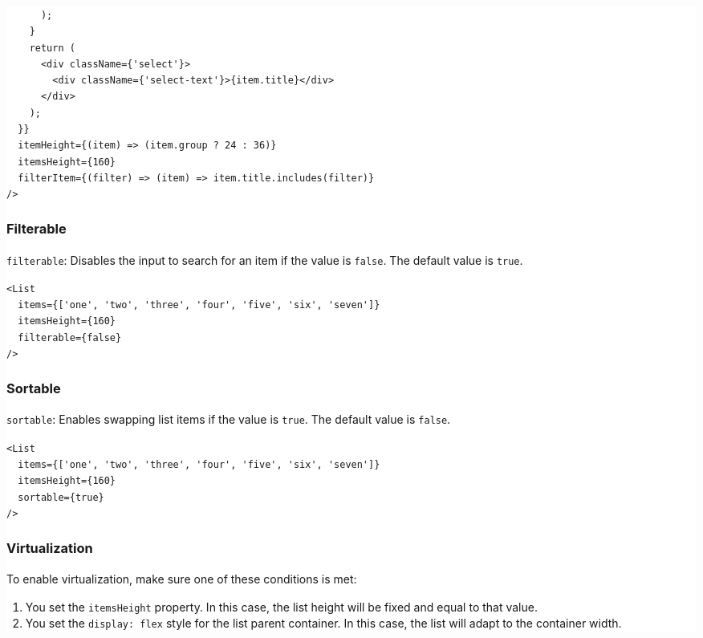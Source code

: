 ```tsx
      );
    }
    return (
      <div className={'select'}>
        <div className={'select-text'}>{item.title}</div>
      </div>
    );
  }}
  itemHeight={(item) => (item.group ? 24 : 36)}
  itemsHeight={160}
  filterItem={(filter) => (item) => item.title.includes(filter)}
/>
```



### Filterable

`filterable`: Disables the input to search for an item if the value is `false`. The default value is `true`.





```tsx
<List
  items={['one', 'two', 'three', 'four', 'five', 'six', 'seven']}
  itemsHeight={160}
  filterable={false}
/>
```



### Sortable

`sortable`: Enables swapping list items if the value is `true`. The default value is `false`.





```tsx
<List
  items={['one', 'two', 'three', 'four', 'five', 'six', 'seven']}
  itemsHeight={160}
  sortable={true}
/>
```



### Virtualization

To enable virtualization, make sure one of these conditions is met:

1. You set the `itemsHeight` property. In this case, the list height will be fixed and equal to that value.
2. You set the `display: flex` style for the list parent container. In this case, the list will adapt to the container
   width.

